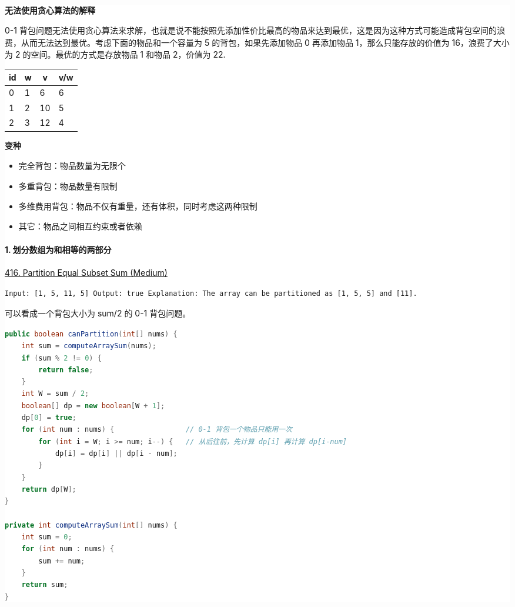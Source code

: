 **无法使用贪心算法的解释**

0-1 背包问题无法使用贪心算法来求解，也就是说不能按照先添加性价比最高的物品来达到最优，这是因为这种方式可能造成背包空间的浪费，从而无法达到最优。考虑下面的物品和一个容量为 5 的背包，如果先添加物品 0 再添加物品 1，那么只能存放的价值为 16，浪费了大小为 2 的空间。最优的方式是存放物品 1 和物品 2，价值为 22.

| id  | w   | v   | v/w |
| --- | --- | --- | --- |
| 0   | 1   | 6   | 6   |
| 1   | 2   | 10  | 5   |
| 2   | 3   | 12  | 4   |

**变种**

- 完全背包：物品数量为无限个

- 多重背包：物品数量有限制

- 多维费用背包：物品不仅有重量，还有体积，同时考虑这两种限制

- 其它：物品之间相互约束或者依赖

#### 1. 划分数组为和相等的两部分

[416. Partition Equal Subset Sum (Medium)](https://leetcode-cn.com/problems/partition-equal-subset-sum/description/)

```html
Input: [1, 5, 11, 5] Output: true Explanation: The array can be partitioned as [1, 5, 5] and [11].
```

可以看成一个背包大小为 sum/2 的 0-1 背包问题。

```java
public boolean canPartition(int[] nums) {
    int sum = computeArraySum(nums);
    if (sum % 2 != 0) {
        return false;
    }
    int W = sum / 2;
    boolean[] dp = new boolean[W + 1];
    dp[0] = true;
    for (int num : nums) {                 // 0-1 背包一个物品只能用一次
        for (int i = W; i >= num; i--) {   // 从后往前，先计算 dp[i] 再计算 dp[i-num]
            dp[i] = dp[i] || dp[i - num];
        }
    }
    return dp[W];
}

private int computeArraySum(int[] nums) {
    int sum = 0;
    for (int num : nums) {
        sum += num;
    }
    return sum;
}
```
